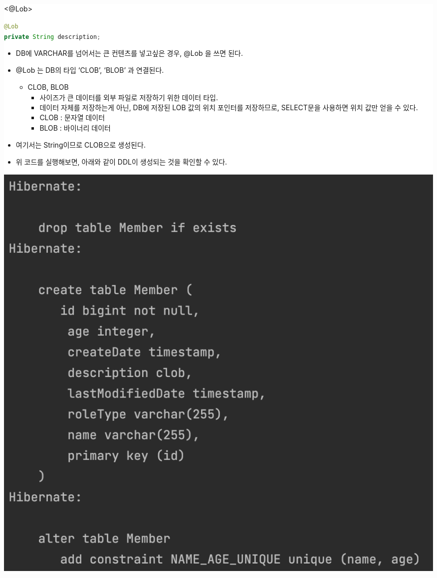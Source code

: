 <@Lob>

```java
@Lob
private String description;
```

- DB에 VARCHAR를 넘어서는 큰 컨텐츠를 넣고싶은 경우, @Lob 을 쓰면 된다.
- @Lob 는 DB의 타입 ‘CLOB’, ‘BLOB’ 과 연결된다.
    - CLOB, BLOB
        - 사이즈가 큰 데이터를 외부 파일로 저장하기 위한 데이터 타입.
        - 데이터 자체를 저장하는게 아닌, DB에 저장된 LOB 값의 위치 포인터를 저장하므로, SELECT문을 사용하면 위치 값만 얻을 수 있다.
        - CLOB : 문자열 데이터
        - BLOB : 바이너리 데이터
- 여기서는 String이므로 CLOB으로 생성된다.

- 위 코드를 실행해보면, 아래와 같이 DDL이 생성되는 것을 확인할 수 있다.

![Untitled](Section4%20dd50bae946164458b85f75d0670e91ff/Untitled%202.png)
